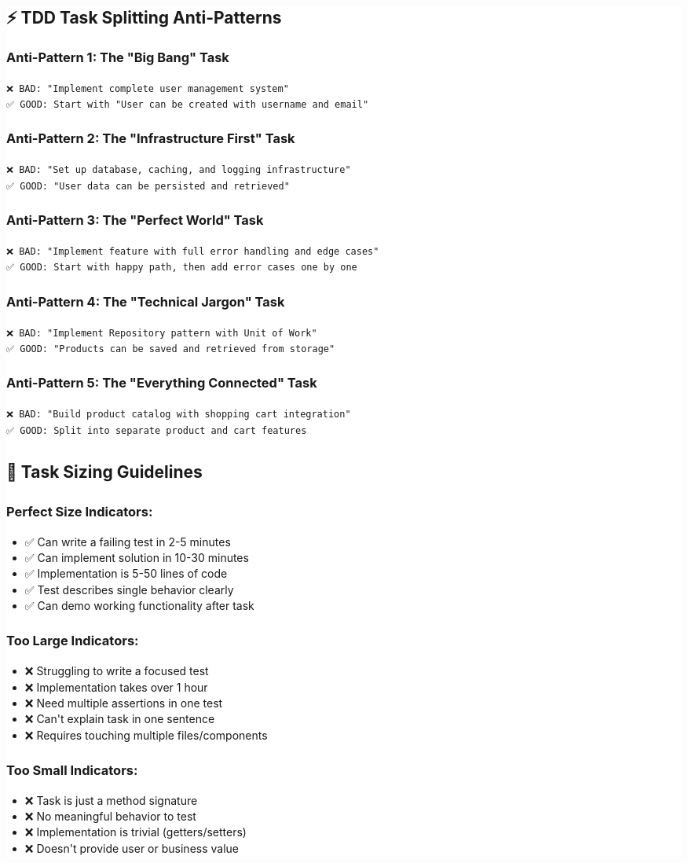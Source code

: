 ## ⚡ TDD Task Splitting Anti-Patterns

### Anti-Pattern 1: **The "Big Bang" Task**
```
❌ BAD: "Implement complete user management system"
✅ GOOD: Start with "User can be created with username and email"
```

### Anti-Pattern 2: **The "Infrastructure First" Task**
```
❌ BAD: "Set up database, caching, and logging infrastructure"
✅ GOOD: "User data can be persisted and retrieved"
```

### Anti-Pattern 3: **The "Perfect World" Task**
```
❌ BAD: "Implement feature with full error handling and edge cases"
✅ GOOD: Start with happy path, then add error cases one by one
```

### Anti-Pattern 4: **The "Technical Jargon" Task**
```
❌ BAD: "Implement Repository pattern with Unit of Work"
✅ GOOD: "Products can be saved and retrieved from storage"
```

### Anti-Pattern 5: **The "Everything Connected" Task**
```
❌ BAD: "Build product catalog with shopping cart integration"
✅ GOOD: Split into separate product and cart features
```

## 🎯 Task Sizing Guidelines

### Perfect Size Indicators:
- ✅ Can write a failing test in 2-5 minutes
- ✅ Can implement solution in 10-30 minutes
- ✅ Implementation is 5-50 lines of code
- ✅ Test describes single behavior clearly
- ✅ Can demo working functionality after task

### Too Large Indicators:
- ❌ Struggling to write a focused test
- ❌ Implementation takes over 1 hour
- ❌ Need multiple assertions in one test
- ❌ Can't explain task in one sentence
- ❌ Requires touching multiple files/components

### Too Small Indicators:
- ❌ Task is just a method signature
- ❌ No meaningful behavior to test
- ❌ Implementation is trivial (getters/setters)
- ❌ Doesn't provide user or business value
